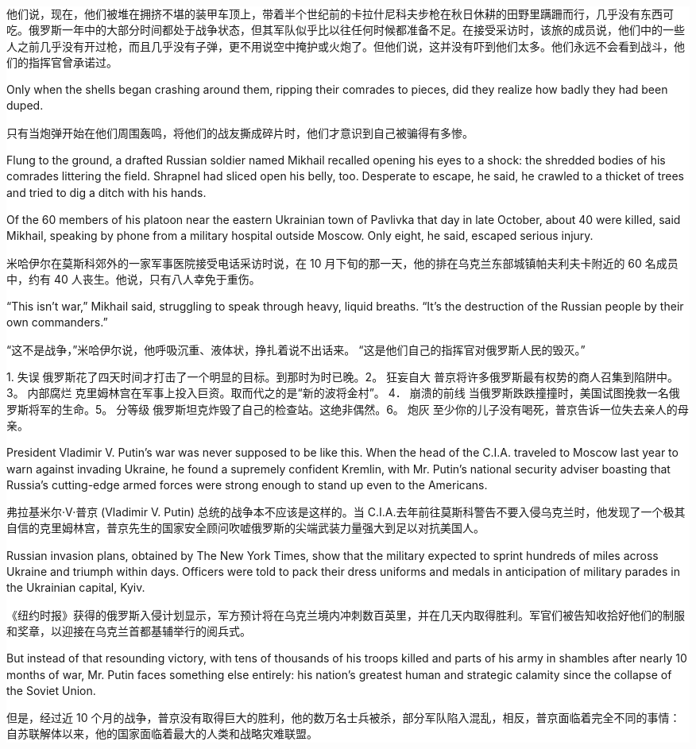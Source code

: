 他们说，现在，他们被堆在拥挤不堪的装甲车顶上，带着半个世纪前的卡拉什尼科夫步枪在秋日休耕的田野里蹒跚而行，几乎没有东西可吃。俄罗斯一年中的大部分时间都处于战争状态，但其军队似乎比以往任何时候都准备不足。在接受采访时，该旅的成员说，他们中的一些人之前几乎没有开过枪，而且几乎没有子弹，更不用说空中掩护或火炮了。但他们说，这并没有吓到他们太多。他们永远不会看到战斗，他们的指挥官曾承诺过。

Only when the shells began crashing around them, ripping their comrades to pieces, did they realize how badly they had been duped.

只有当炮弹开始在他们周围轰鸣，将他们的战友撕成碎片时，他们才意识到自己被骗得有多惨。

Flung to the ground, a drafted Russian soldier named Mikhail recalled opening his eyes to a shock: the shredded bodies of his comrades littering the field. Shrapnel had sliced open his belly, too. Desperate to escape, he said, he crawled to a thicket of trees and tried to dig a ditch with his hands.

Of the 60 members of his platoon near the eastern Ukrainian town of Pavlivka that day in late October, about 40 were killed, said Mikhail, speaking by phone from a military hospital outside Moscow. Only eight, he said, escaped serious injury.

米哈伊尔在莫斯科郊外的一家军事医院接受电话采访时说，在 10 月下旬的那一天，他的排在乌克兰东部城镇帕夫利夫卡附近的 60 名成员中，约有 40 人丧生。他说，只有八人幸免于重伤。

“This isn’t war,” Mikhail said, struggling to speak through heavy, liquid breaths. “It’s the destruction of the Russian people by their own commanders.”

“这不是战争，”米哈伊尔说，他呼吸沉重、液体状，挣扎着说不出话来。 “这是他们自己的指挥官对俄罗斯人民的毁灭。”

1\. 失误 俄罗斯花了四天时间才打击了一个明显的目标。到那时为时已晚。2。 狂妄自大 普京将许多俄罗斯最有权势的商人召集到陷阱中。3。 内部腐烂 克里姆林宫在军事上投入巨资。取而代之的是“新的波将金村”。 4． 崩溃的前线 当俄罗斯跌跌撞撞时，美国试图挽救一名俄罗斯将军的生命。5。 分等级 俄罗斯坦克炸毁了自己的检查站。这绝非偶然。6。 炮灰 至少你的儿子没有喝死，普京告诉一位失去亲人的母亲。

President Vladimir V. Putin’s war was never supposed to be like this. When the head of the C.I.A. traveled to Moscow last year to warn against invading Ukraine, he found a supremely confident Kremlin, with Mr. Putin’s national security adviser boasting that Russia’s cutting-edge armed forces were strong enough to stand up even to the Americans.

弗拉基米尔·V·普京 (Vladimir V. Putin) 总统的战争本不应该是这样的。当 C.I.A.去年前往莫斯科警告不要入侵乌克兰时，他发现了一个极其自信的克里姆林宫，普京先生的国家安全顾问吹嘘俄罗斯的尖端武装力量强大到足以对抗美国人。

Russian invasion plans, obtained by The New York Times, show that the military expected to sprint hundreds of miles across Ukraine and triumph within days. Officers were told to pack their dress uniforms and medals in anticipation of military parades in the Ukrainian capital, Kyiv.

《纽约时报》获得的俄罗斯入侵计划显示，军方预计将在乌克兰境内冲刺数百英里，并在几天内取得胜利。军官们被告知收拾好他们的制服和奖章，以迎接在乌克兰首都基辅举行的阅兵式。

But instead of that resounding victory, with tens of thousands of his troops killed and parts of his army in shambles after nearly 10 months of war, Mr. Putin faces something else entirely: his nation’s greatest human and strategic calamity since the collapse of the Soviet Union.

但是，经过近 10 个月的战争，普京没有取得巨大的胜利，他的数万名士兵被杀，部分军队陷入混乱，相反，普京面临着完全不同的事情：自苏联解体以来，他的国家面临着最大的人类和战略灾难联盟。

